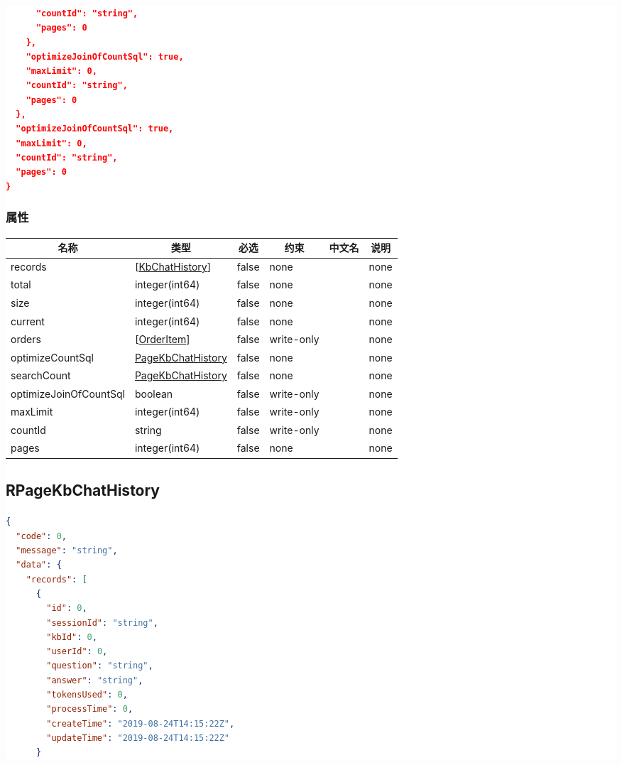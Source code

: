 ```json
      "countId": "string",
      "pages": 0
    },
    "optimizeJoinOfCountSql": true,
    "maxLimit": 0,
    "countId": "string",
    "pages": 0
  },
  "optimizeJoinOfCountSql": true,
  "maxLimit": 0,
  "countId": "string",
  "pages": 0
}

```

### 属性

|名称|类型|必选|约束|中文名|说明|
|---|---|---|---|---|---|
|records|[[KbChatHistory](#schemakbchathistory)]|false|none||none|
|total|integer(int64)|false|none||none|
|size|integer(int64)|false|none||none|
|current|integer(int64)|false|none||none|
|orders|[[OrderItem](#schemaorderitem)]|false|write-only||none|
|optimizeCountSql|[PageKbChatHistory](#schemapagekbchathistory)|false|none||none|
|searchCount|[PageKbChatHistory](#schemapagekbchathistory)|false|none||none|
|optimizeJoinOfCountSql|boolean|false|write-only||none|
|maxLimit|integer(int64)|false|write-only||none|
|countId|string|false|write-only||none|
|pages|integer(int64)|false|none||none|

<h2 id="tocS_RPageKbChatHistory">RPageKbChatHistory</h2>

<a id="schemarpagekbchathistory"></a>
<a id="schema_RPageKbChatHistory"></a>
<a id="tocSrpagekbchathistory"></a>
<a id="tocsrpagekbchathistory"></a>

```json
{
  "code": 0,
  "message": "string",
  "data": {
    "records": [
      {
        "id": 0,
        "sessionId": "string",
        "kbId": 0,
        "userId": 0,
        "question": "string",
        "answer": "string",
        "tokensUsed": 0,
        "processTime": 0,
        "createTime": "2019-08-24T14:15:22Z",
        "updateTime": "2019-08-24T14:15:22Z"
      }
```